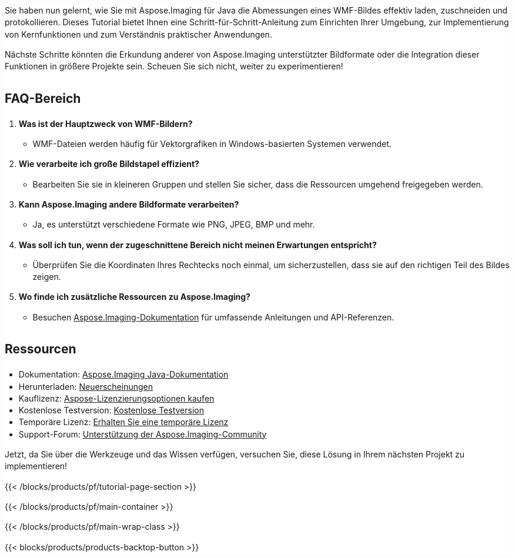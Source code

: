 Sie haben nun gelernt, wie Sie mit Aspose.Imaging für Java die Abmessungen eines WMF-Bildes effektiv laden, zuschneiden und protokollieren. Dieses Tutorial bietet Ihnen eine Schritt-für-Schritt-Anleitung zum Einrichten Ihrer Umgebung, zur Implementierung von Kernfunktionen und zum Verständnis praktischer Anwendungen.

Nächste Schritte könnten die Erkundung anderer von Aspose.Imaging unterstützter Bildformate oder die Integration dieser Funktionen in größere Projekte sein. Scheuen Sie sich nicht, weiter zu experimentieren!

## FAQ-Bereich

1. **Was ist der Hauptzweck von WMF-Bildern?**
   - WMF-Dateien werden häufig für Vektorgrafiken in Windows-basierten Systemen verwendet.

2. **Wie verarbeite ich große Bildstapel effizient?**
   - Bearbeiten Sie sie in kleineren Gruppen und stellen Sie sicher, dass die Ressourcen umgehend freigegeben werden.

3. **Kann Aspose.Imaging andere Bildformate verarbeiten?**
   - Ja, es unterstützt verschiedene Formate wie PNG, JPEG, BMP und mehr.

4. **Was soll ich tun, wenn der zugeschnittene Bereich nicht meinen Erwartungen entspricht?**
   - Überprüfen Sie die Koordinaten Ihres Rechtecks noch einmal, um sicherzustellen, dass sie auf den richtigen Teil des Bildes zeigen.

5. **Wo finde ich zusätzliche Ressourcen zu Aspose.Imaging?**
   - Besuchen [Aspose.Imaging-Dokumentation](https://reference.aspose.com/imaging/java/) für umfassende Anleitungen und API-Referenzen.

## Ressourcen

- Dokumentation: [Aspose.Imaging Java-Dokumentation](https://reference.aspose.com/imaging/java/)
- Herunterladen: [Neuerscheinungen](https://releases.aspose.com/imaging/java/)
- Kauflizenz: [Aspose-Lizenzierungsoptionen kaufen](https://purchase.aspose.com/buy)
- Kostenlose Testversion: [Kostenlose Testversion](https://releases.aspose.com/imaging/java/)
- Temporäre Lizenz: [Erhalten Sie eine temporäre Lizenz](https://purchase.aspose.com/temporary-license/)
- Support-Forum: [Unterstützung der Aspose.Imaging-Community](https://forum.aspose.com/c/imaging/10)

Jetzt, da Sie über die Werkzeuge und das Wissen verfügen, versuchen Sie, diese Lösung in Ihrem nächsten Projekt zu implementieren!

{{< /blocks/products/pf/tutorial-page-section >}}

{{< /blocks/products/pf/main-container >}}

{{< /blocks/products/pf/main-wrap-class >}}

{{< blocks/products/products-backtop-button >}}